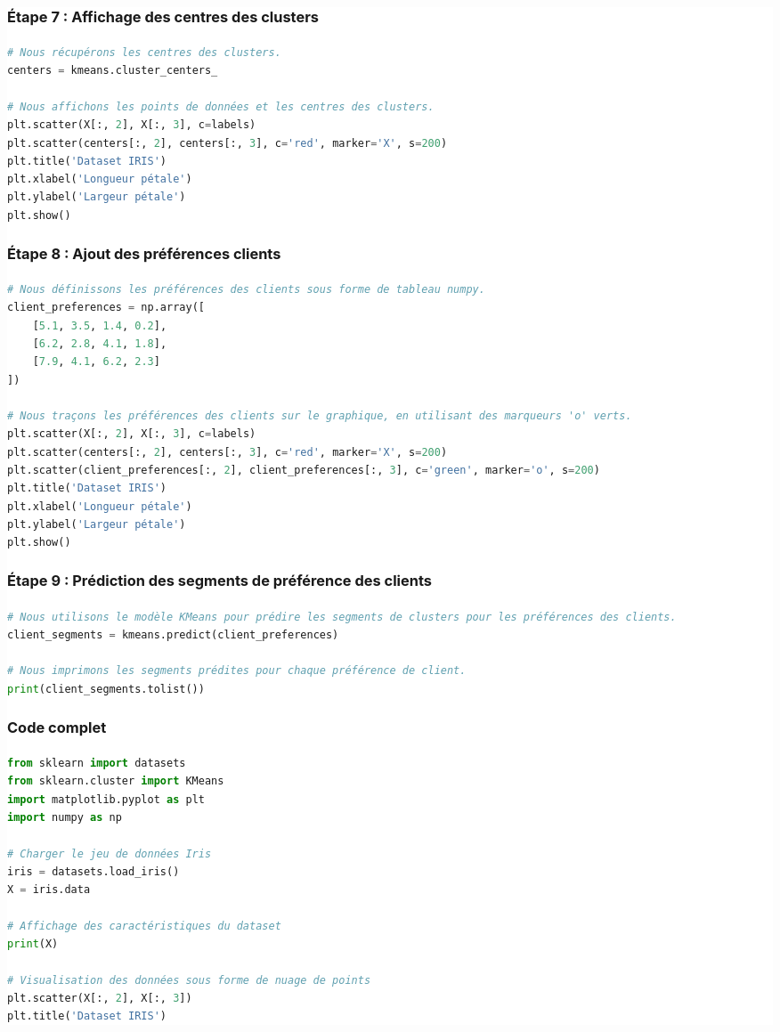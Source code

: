 ### Étape 7 : Affichage des centres des clusters

```python
# Nous récupérons les centres des clusters.
centers = kmeans.cluster_centers_

# Nous affichons les points de données et les centres des clusters.
plt.scatter(X[:, 2], X[:, 3], c=labels)
plt.scatter(centers[:, 2], centers[:, 3], c='red', marker='X', s=200)
plt.title('Dataset IRIS')
plt.xlabel('Longueur pétale')
plt.ylabel('Largeur pétale')
plt.show()
```

### Étape 8 : Ajout des préférences clients

```python
# Nous définissons les préférences des clients sous forme de tableau numpy.
client_preferences = np.array([
    [5.1, 3.5, 1.4, 0.2],
    [6.2, 2.8, 4.1, 1.8],
    [7.9, 4.1, 6.2, 2.3]
])

# Nous traçons les préférences des clients sur le graphique, en utilisant des marqueurs 'o' verts.
plt.scatter(X[:, 2], X[:, 3], c=labels)
plt.scatter(centers[:, 2], centers[:, 3], c='red', marker='X', s=200)
plt.scatter(client_preferences[:, 2], client_preferences[:, 3], c='green', marker='o', s=200)
plt.title('Dataset IRIS')
plt.xlabel('Longueur pétale')
plt.ylabel('Largeur pétale')
plt.show()
```

### Étape 9 : Prédiction des segments de préférence des clients

```python
# Nous utilisons le modèle KMeans pour prédire les segments de clusters pour les préférences des clients.
client_segments = kmeans.predict(client_preferences)

# Nous imprimons les segments prédites pour chaque préférence de client.
print(client_segments.tolist())
```

### Code complet

```python
from sklearn import datasets
from sklearn.cluster import KMeans
import matplotlib.pyplot as plt
import numpy as np

# Charger le jeu de données Iris
iris = datasets.load_iris()
X = iris.data

# Affichage des caractéristiques du dataset
print(X)

# Visualisation des données sous forme de nuage de points
plt.scatter(X[:, 2], X[:, 3])
plt.title('Dataset IRIS')
```